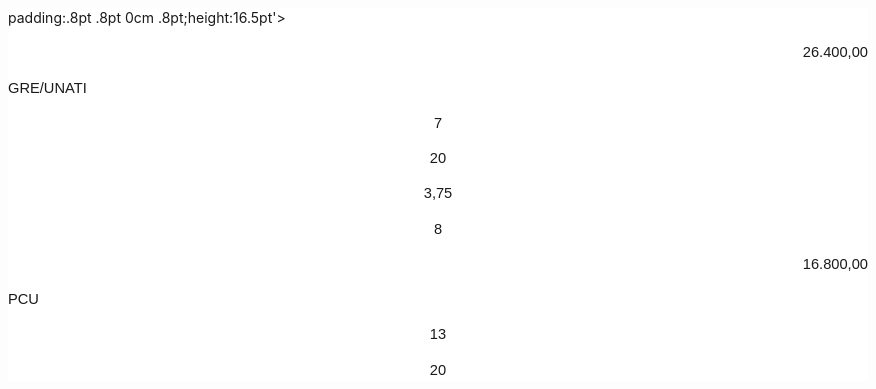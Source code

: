   padding:.8pt .8pt 0cm .8pt;height:16.5pt'>
  <p class=MsoNormal align=right style='text-align:right'><span
  style='font-size:11.0pt;font-family:Arial'>26.400,00<o:p></o:p></span></p>
  </td>
 </tr>
 <tr style='mso-yfti-irow:6;height:16.5pt'>
  <td width=201 colspan=2 valign=top style='width:150.75pt;border:solid windowtext 1.0pt;
  border-top:none;padding:.8pt .8pt 0cm .8pt;height:16.5pt'>
  <p class=MsoNormal style='text-align:justify'><span style='font-size:11.0pt;
  font-family:Arial'>GRE/UNATI<o:p></o:p></span></p>
  </td>
  <td width=63 valign=top style='width:47.35pt;border-top:none;border-left:
  none;border-bottom:solid windowtext 1.0pt;border-right:solid windowtext 1.0pt;
  padding:.8pt .8pt 0cm .8pt;height:16.5pt'>
  <p class=MsoNormal align=center style='text-align:center'><span
  style='font-size:11.0pt;font-family:Arial'>7<o:p></o:p></span></p>
  </td>
  <td width=128 colspan=2 valign=top style='width:96.0pt;border-top:none;
  border-left:none;border-bottom:solid windowtext 1.0pt;border-right:solid black 1.0pt;
  mso-border-top-alt:solid windowtext 1.0pt;padding:.8pt .8pt 0cm .8pt;
  height:16.5pt'>
  <p class=MsoNormal align=center style='text-align:center'><span
  style='font-size:11.0pt;font-family:Arial'>20<o:p></o:p></span></p>
  </td>
  <td width=64 valign=top style='width:48.0pt;border-top:none;border-left:none;
  border-bottom:solid windowtext 1.0pt;border-right:solid windowtext 1.0pt;
  padding:.8pt .8pt 0cm .8pt;height:16.5pt'>
  <p class=MsoNormal align=center style='text-align:center'><span
  style='font-size:11.0pt;font-family:Arial'>3,75<o:p></o:p></span></p>
  </td>
  <td width=64 valign=top style='width:48.0pt;border-top:none;border-left:none;
  border-bottom:solid windowtext 1.0pt;border-right:solid windowtext 1.0pt;
  padding:.8pt .8pt 0cm .8pt;height:16.5pt'>
  <p class=MsoNormal align=center style='text-align:center'><span
  style='font-size:11.0pt;font-family:Arial'>8<o:p></o:p></span></p>
  </td>
  <td width=113 valign=top style='width:84.8pt;border-top:none;border-left:
  none;border-bottom:solid windowtext 1.0pt;border-right:solid windowtext 1.0pt;
  padding:.8pt .8pt 0cm .8pt;height:16.5pt'>
  <p class=MsoNormal align=right style='text-align:right'><span
  style='font-size:11.0pt;font-family:Arial'>16.800,00<o:p></o:p></span></p>
  </td>
 </tr>
 <tr style='mso-yfti-irow:7;height:15.75pt'>
  <td width=201 colspan=2 valign=top style='width:150.75pt;border:solid windowtext 1.0pt;
  border-top:none;padding:.8pt .8pt 0cm .8pt;height:15.75pt'>
  <p class=MsoNormal style='text-align:justify'><span style='font-size:11.0pt;
  font-family:Arial'>PCU<o:p></o:p></span></p>
  </td>
  <td width=63 valign=top style='width:47.35pt;border-top:none;border-left:
  none;border-bottom:solid windowtext 1.0pt;border-right:solid windowtext 1.0pt;
  padding:.8pt .8pt 0cm .8pt;height:15.75pt'>
  <p class=MsoNormal align=center style='text-align:center'><span
  style='font-size:11.0pt;font-family:Arial'>13<o:p></o:p></span></p>
  </td>
  <td width=128 colspan=2 valign=top style='width:96.0pt;border-top:none;
  border-left:none;border-bottom:solid windowtext 1.0pt;border-right:solid black 1.0pt;
  mso-border-top-alt:solid windowtext 1.0pt;padding:.8pt .8pt 0cm .8pt;
  height:15.75pt'>
  <p class=MsoNormal align=center style='text-align:center'><span
  style='font-size:11.0pt;font-family:Arial'>20<o:p></o:p></span></p>
  </td>
  <td width=64 valign=top style='width:48.0pt;border-top:none;border-left:none;
  border-bottom:solid windowtext 1.0pt;border-right:solid windowtext 1.0pt;
